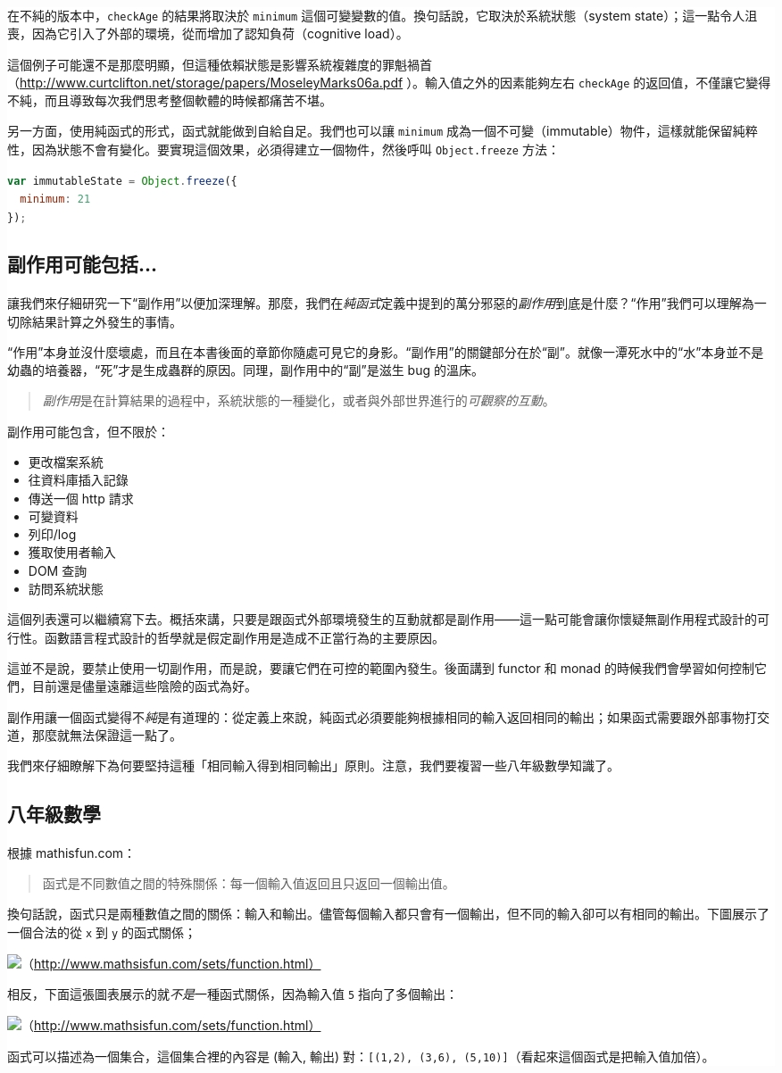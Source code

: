 在不純的版本中，`checkAge` 的結果將取決於 `minimum` 這個可變變數的值。換句話說，它取決於系統狀態（system state）；這一點令人沮喪，因為它引入了外部的環境，從而增加了認知負荷（cognitive load）。

這個例子可能還不是那麼明顯，但這種依賴狀態是影響系統複雜度的罪魁禍首（http://www.curtclifton.net/storage/papers/MoseleyMarks06a.pdf ）。輸入值之外的因素能夠左右 `checkAge` 的返回值，不僅讓它變得不純，而且導致每次我們思考整個軟體的時候都痛苦不堪。

另一方面，使用純函式的形式，函式就能做到自給自足。我們也可以讓 `minimum` 成為一個不可變（immutable）物件，這樣就能保留純粹性，因為狀態不會有變化。要實現這個效果，必須得建立一個物件，然後呼叫 `Object.freeze` 方法：

```js
var immutableState = Object.freeze({
  minimum: 21
});
```

## 副作用可能包括...

讓我們來仔細研究一下“副作用”以便加深理解。那麼，我們在*純函式*定義中提到的萬分邪惡的*副作用*到底是什麼？“作用”我們可以理解為一切除結果計算之外發生的事情。

“作用”本身並沒什麼壞處，而且在本書後面的章節你隨處可見它的身影。“副作用”的關鍵部分在於“副”。就像一潭死水中的“水”本身並不是幼蟲的培養器，“死”才是生成蟲群的原因。同理，副作用中的“副”是滋生 bug 的溫床。

> *副作用*是在計算結果的過程中，系統狀態的一種變化，或者與外部世界進行的*可觀察的互動*。

副作用可能包含，但不限於：

  * 更改檔案系統
  * 往資料庫插入記錄
  * 傳送一個 http 請求
  * 可變資料
  * 列印/log
  * 獲取使用者輸入
  * DOM 查詢
  * 訪問系統狀態

這個列表還可以繼續寫下去。概括來講，只要是跟函式外部環境發生的互動就都是副作用——這一點可能會讓你懷疑無副作用程式設計的可行性。函數語言程式設計的哲學就是假定副作用是造成不正當行為的主要原因。

這並不是說，要禁止使用一切副作用，而是說，要讓它們在可控的範圍內發生。後面講到 functor 和 monad 的時候我們會學習如何控制它們，目前還是儘量遠離這些陰險的函式為好。

副作用讓一個函式變得不*純*是有道理的：從定義上來說，純函式必須要能夠根據相同的輸入返回相同的輸出；如果函式需要跟外部事物打交道，那麼就無法保證這一點了。

我們來仔細瞭解下為何要堅持這種「相同輸入得到相同輸出」原則。注意，我們要複習一些八年級數學知識了。

## 八年級數學

根據 mathisfun.com：

> 函式是不同數值之間的特殊關係：每一個輸入值返回且只返回一個輸出值。

換句話說，函式只是兩種數值之間的關係：輸入和輸出。儘管每個輸入都只會有一個輸出，但不同的輸入卻可以有相同的輸出。下圖展示了一個合法的從 `x` 到 `y` 的函式關係；

<img src="images/function-sets.gif" />（http://www.mathsisfun.com/sets/function.html）

相反，下面這張圖表展示的就*不是*一種函式關係，因為輸入值 `5` 指向了多個輸出：

<img src="images/relation-not-function.gif" />（http://www.mathsisfun.com/sets/function.html）

函式可以描述為一個集合，這個集合裡的內容是 (輸入, 輸出) 對：`[(1,2), (3,6), (5,10)]`（看起來這個函式是把輸入值加倍）。
